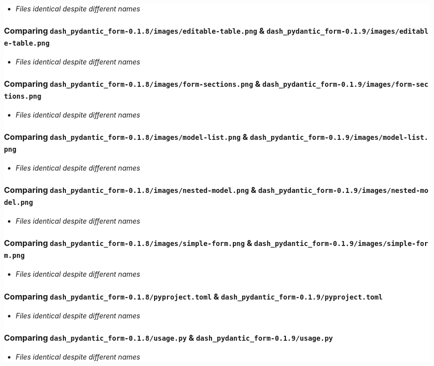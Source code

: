  * *Files identical despite different names*

### Comparing `dash_pydantic_form-0.1.8/images/editable-table.png` & `dash_pydantic_form-0.1.9/images/editable-table.png`

 * *Files identical despite different names*

### Comparing `dash_pydantic_form-0.1.8/images/form-sections.png` & `dash_pydantic_form-0.1.9/images/form-sections.png`

 * *Files identical despite different names*

### Comparing `dash_pydantic_form-0.1.8/images/model-list.png` & `dash_pydantic_form-0.1.9/images/model-list.png`

 * *Files identical despite different names*

### Comparing `dash_pydantic_form-0.1.8/images/nested-model.png` & `dash_pydantic_form-0.1.9/images/nested-model.png`

 * *Files identical despite different names*

### Comparing `dash_pydantic_form-0.1.8/images/simple-form.png` & `dash_pydantic_form-0.1.9/images/simple-form.png`

 * *Files identical despite different names*

### Comparing `dash_pydantic_form-0.1.8/pyproject.toml` & `dash_pydantic_form-0.1.9/pyproject.toml`

 * *Files identical despite different names*

### Comparing `dash_pydantic_form-0.1.8/usage.py` & `dash_pydantic_form-0.1.9/usage.py`

 * *Files identical despite different names*

